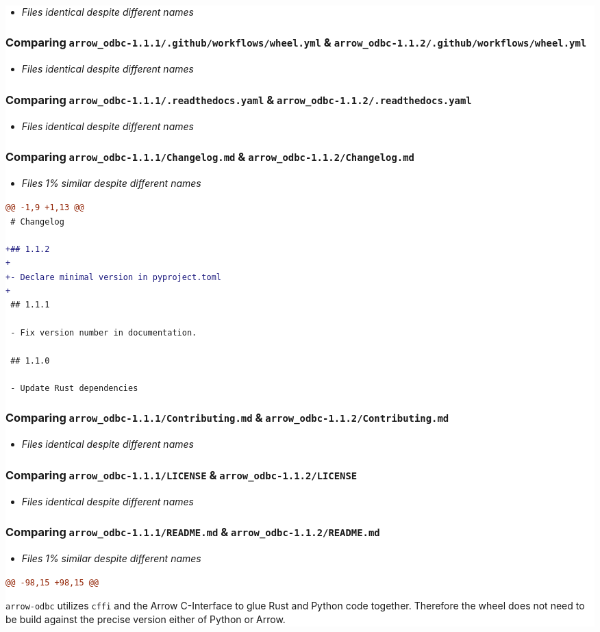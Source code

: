  * *Files identical despite different names*

### Comparing `arrow_odbc-1.1.1/.github/workflows/wheel.yml` & `arrow_odbc-1.1.2/.github/workflows/wheel.yml`

 * *Files identical despite different names*

### Comparing `arrow_odbc-1.1.1/.readthedocs.yaml` & `arrow_odbc-1.1.2/.readthedocs.yaml`

 * *Files identical despite different names*

### Comparing `arrow_odbc-1.1.1/Changelog.md` & `arrow_odbc-1.1.2/Changelog.md`

 * *Files 1% similar despite different names*

```diff
@@ -1,9 +1,13 @@
 # Changelog
 
+## 1.1.2
+
+- Declare minimal version in pyproject.toml
+
 ## 1.1.1
 
 - Fix version number in documentation.
 
 ## 1.1.0
 
 - Update Rust dependencies
```

### Comparing `arrow_odbc-1.1.1/Contributing.md` & `arrow_odbc-1.1.2/Contributing.md`

 * *Files identical despite different names*

### Comparing `arrow_odbc-1.1.1/LICENSE` & `arrow_odbc-1.1.2/LICENSE`

 * *Files identical despite different names*

### Comparing `arrow_odbc-1.1.1/README.md` & `arrow_odbc-1.1.2/README.md`

 * *Files 1% similar despite different names*

```diff
@@ -98,15 +98,15 @@
 ```
 
 `arrow-odbc` utilizes `cffi` and the Arrow C-Interface to glue Rust and Python code together. Therefore the wheel does not need to be build against the precise version either of Python or Arrow.
 